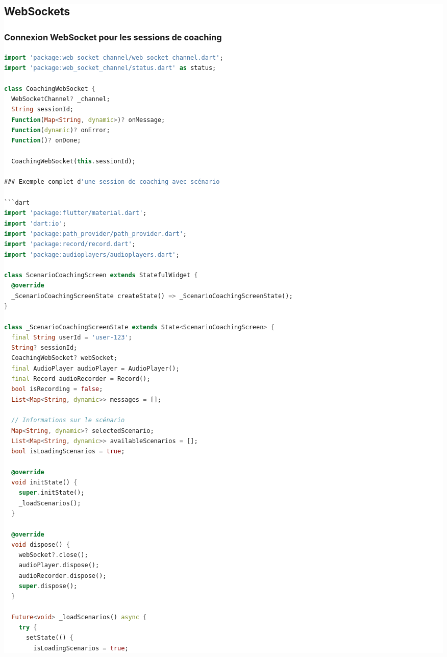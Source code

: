 ## WebSockets

### Connexion WebSocket pour les sessions de coaching

```dart
import 'package:web_socket_channel/web_socket_channel.dart';
import 'package:web_socket_channel/status.dart' as status;

class CoachingWebSocket {
  WebSocketChannel? _channel;
  String sessionId;
  Function(Map<String, dynamic>)? onMessage;
  Function(dynamic)? onError;
  Function()? onDone;
  
  CoachingWebSocket(this.sessionId);
  
### Exemple complet d'une session de coaching avec scénario

```dart
import 'package:flutter/material.dart';
import 'dart:io';
import 'package:path_provider/path_provider.dart';
import 'package:record/record.dart';
import 'package:audioplayers/audioplayers.dart';

class ScenarioCoachingScreen extends StatefulWidget {
  @override
  _ScenarioCoachingScreenState createState() => _ScenarioCoachingScreenState();
}

class _ScenarioCoachingScreenState extends State<ScenarioCoachingScreen> {
  final String userId = 'user-123';
  String? sessionId;
  CoachingWebSocket? webSocket;
  final AudioPlayer audioPlayer = AudioPlayer();
  final Record audioRecorder = Record();
  bool isRecording = false;
  List<Map<String, dynamic>> messages = [];
  
  // Informations sur le scénario
  Map<String, dynamic>? selectedScenario;
  List<Map<String, dynamic>> availableScenarios = [];
  bool isLoadingScenarios = true;
  
  @override
  void initState() {
    super.initState();
    _loadScenarios();
  }
  
  @override
  void dispose() {
    webSocket?.close();
    audioPlayer.dispose();
    audioRecorder.dispose();
    super.dispose();
  }
  
  Future<void> _loadScenarios() async {
    try {
      setState(() {
        isLoadingScenarios = true;
```